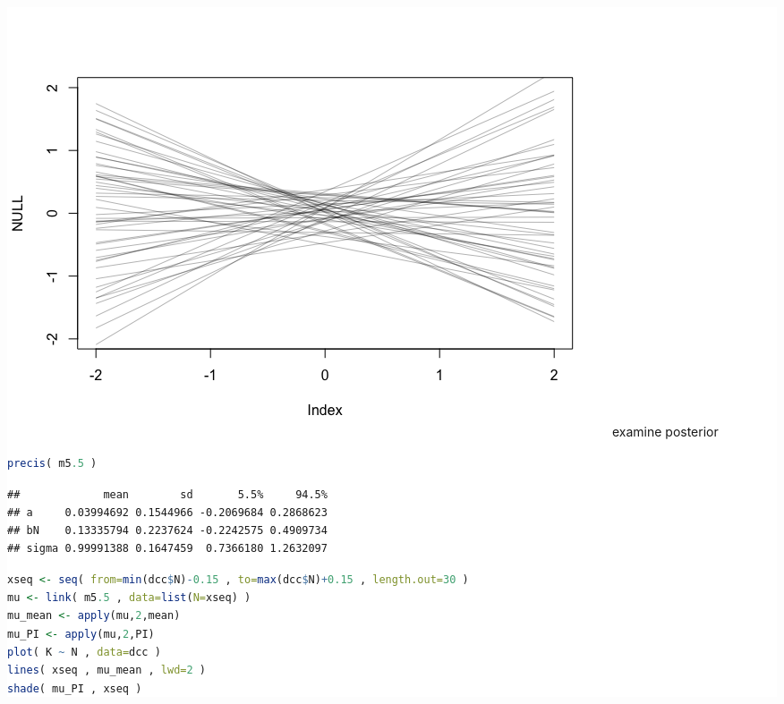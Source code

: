 ![](Rethinking_week06_2019-05-09_files/figure-html/unnamed-chunk-24-1.png)
examine posterior

```r
precis( m5.5 )
```

```
##             mean        sd       5.5%     94.5%
## a     0.03994692 0.1544966 -0.2069684 0.2868623
## bN    0.13335794 0.2237624 -0.2242575 0.4909734
## sigma 0.99991388 0.1647459  0.7366180 1.2632097
```


```r
xseq <- seq( from=min(dcc$N)-0.15 , to=max(dcc$N)+0.15 , length.out=30 )
mu <- link( m5.5 , data=list(N=xseq) )
mu_mean <- apply(mu,2,mean)
mu_PI <- apply(mu,2,PI)
plot( K ~ N , data=dcc )
lines( xseq , mu_mean , lwd=2 )
shade( mu_PI , xseq )
```

